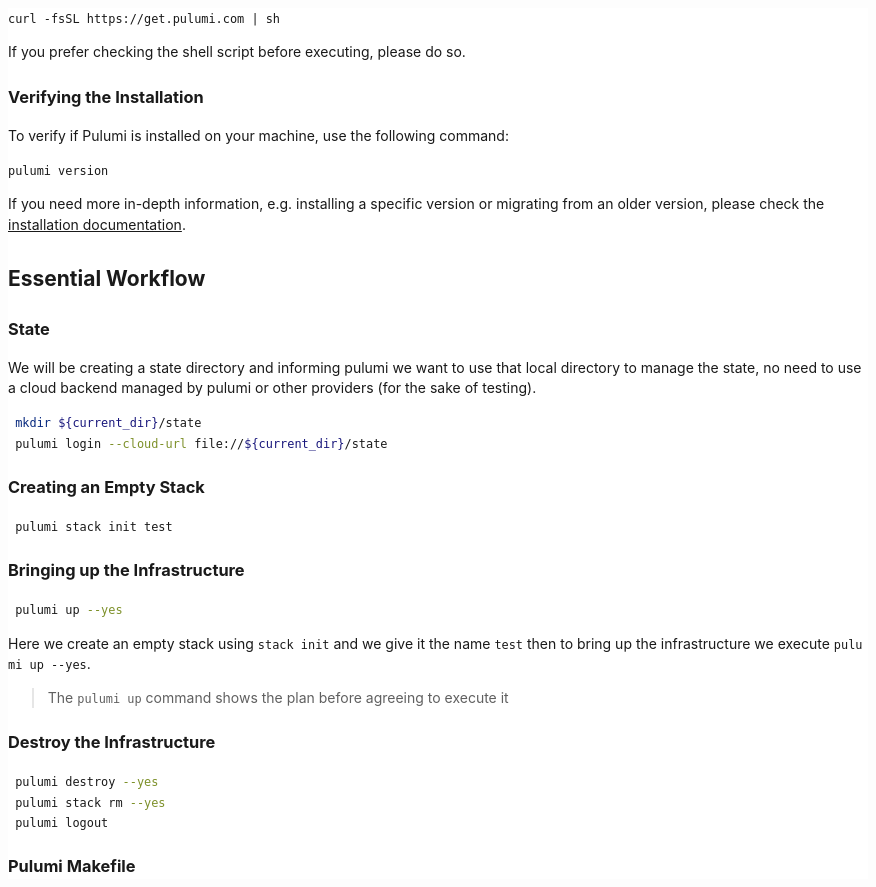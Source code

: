 ```
curl -fsSL https://get.pulumi.com | sh
```

If you prefer checking the shell script before executing, please do so.

### Verifying the Installation

To verify if Pulumi is installed on your machine, use the following command:

```
pulumi version
```

If you need more in-depth information, e.g. installing a specific version or migrating from an older version, please check the [installation documentation](https://www.pulumi.com/docs/install/).

## Essential Workflow

### State

We will be creating a state directory and informing pulumi we want to use that local directory to manage the state, no need to use a cloud backend managed by pulumi or other providers (for the sake of testing).

```sh
 mkdir ${current_dir}/state
 pulumi login --cloud-url file://${current_dir}/state
```

### Creating an Empty Stack

```sh
 pulumi stack init test
```

### Bringing up the Infrastructure

```sh
 pulumi up --yes
```

Here we create an empty stack using `stack init` and we give it the name `test`
then to bring up the infrastructure we execute `pulumi up --yes`.

> The `pulumi up` command shows the plan before agreeing to execute it

### Destroy the Infrastructure

```sh
 pulumi destroy --yes
 pulumi stack rm --yes
 pulumi logout
```

### Pulumi Makefile
